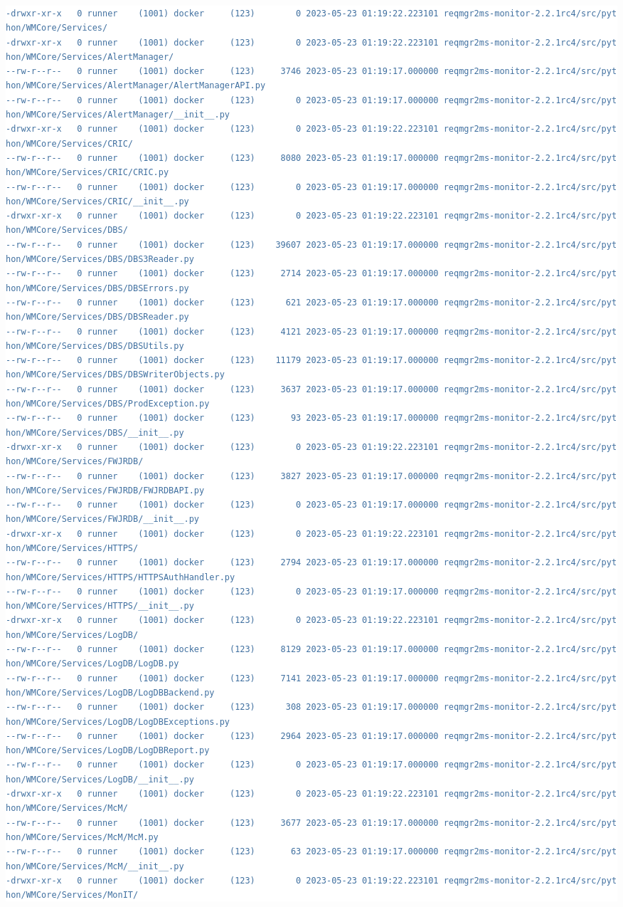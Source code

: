 ```diff
-drwxr-xr-x   0 runner    (1001) docker     (123)        0 2023-05-23 01:19:22.223101 reqmgr2ms-monitor-2.2.1rc4/src/python/WMCore/Services/
-drwxr-xr-x   0 runner    (1001) docker     (123)        0 2023-05-23 01:19:22.223101 reqmgr2ms-monitor-2.2.1rc4/src/python/WMCore/Services/AlertManager/
--rw-r--r--   0 runner    (1001) docker     (123)     3746 2023-05-23 01:19:17.000000 reqmgr2ms-monitor-2.2.1rc4/src/python/WMCore/Services/AlertManager/AlertManagerAPI.py
--rw-r--r--   0 runner    (1001) docker     (123)        0 2023-05-23 01:19:17.000000 reqmgr2ms-monitor-2.2.1rc4/src/python/WMCore/Services/AlertManager/__init__.py
-drwxr-xr-x   0 runner    (1001) docker     (123)        0 2023-05-23 01:19:22.223101 reqmgr2ms-monitor-2.2.1rc4/src/python/WMCore/Services/CRIC/
--rw-r--r--   0 runner    (1001) docker     (123)     8080 2023-05-23 01:19:17.000000 reqmgr2ms-monitor-2.2.1rc4/src/python/WMCore/Services/CRIC/CRIC.py
--rw-r--r--   0 runner    (1001) docker     (123)        0 2023-05-23 01:19:17.000000 reqmgr2ms-monitor-2.2.1rc4/src/python/WMCore/Services/CRIC/__init__.py
-drwxr-xr-x   0 runner    (1001) docker     (123)        0 2023-05-23 01:19:22.223101 reqmgr2ms-monitor-2.2.1rc4/src/python/WMCore/Services/DBS/
--rw-r--r--   0 runner    (1001) docker     (123)    39607 2023-05-23 01:19:17.000000 reqmgr2ms-monitor-2.2.1rc4/src/python/WMCore/Services/DBS/DBS3Reader.py
--rw-r--r--   0 runner    (1001) docker     (123)     2714 2023-05-23 01:19:17.000000 reqmgr2ms-monitor-2.2.1rc4/src/python/WMCore/Services/DBS/DBSErrors.py
--rw-r--r--   0 runner    (1001) docker     (123)      621 2023-05-23 01:19:17.000000 reqmgr2ms-monitor-2.2.1rc4/src/python/WMCore/Services/DBS/DBSReader.py
--rw-r--r--   0 runner    (1001) docker     (123)     4121 2023-05-23 01:19:17.000000 reqmgr2ms-monitor-2.2.1rc4/src/python/WMCore/Services/DBS/DBSUtils.py
--rw-r--r--   0 runner    (1001) docker     (123)    11179 2023-05-23 01:19:17.000000 reqmgr2ms-monitor-2.2.1rc4/src/python/WMCore/Services/DBS/DBSWriterObjects.py
--rw-r--r--   0 runner    (1001) docker     (123)     3637 2023-05-23 01:19:17.000000 reqmgr2ms-monitor-2.2.1rc4/src/python/WMCore/Services/DBS/ProdException.py
--rw-r--r--   0 runner    (1001) docker     (123)       93 2023-05-23 01:19:17.000000 reqmgr2ms-monitor-2.2.1rc4/src/python/WMCore/Services/DBS/__init__.py
-drwxr-xr-x   0 runner    (1001) docker     (123)        0 2023-05-23 01:19:22.223101 reqmgr2ms-monitor-2.2.1rc4/src/python/WMCore/Services/FWJRDB/
--rw-r--r--   0 runner    (1001) docker     (123)     3827 2023-05-23 01:19:17.000000 reqmgr2ms-monitor-2.2.1rc4/src/python/WMCore/Services/FWJRDB/FWJRDBAPI.py
--rw-r--r--   0 runner    (1001) docker     (123)        0 2023-05-23 01:19:17.000000 reqmgr2ms-monitor-2.2.1rc4/src/python/WMCore/Services/FWJRDB/__init__.py
-drwxr-xr-x   0 runner    (1001) docker     (123)        0 2023-05-23 01:19:22.223101 reqmgr2ms-monitor-2.2.1rc4/src/python/WMCore/Services/HTTPS/
--rw-r--r--   0 runner    (1001) docker     (123)     2794 2023-05-23 01:19:17.000000 reqmgr2ms-monitor-2.2.1rc4/src/python/WMCore/Services/HTTPS/HTTPSAuthHandler.py
--rw-r--r--   0 runner    (1001) docker     (123)        0 2023-05-23 01:19:17.000000 reqmgr2ms-monitor-2.2.1rc4/src/python/WMCore/Services/HTTPS/__init__.py
-drwxr-xr-x   0 runner    (1001) docker     (123)        0 2023-05-23 01:19:22.223101 reqmgr2ms-monitor-2.2.1rc4/src/python/WMCore/Services/LogDB/
--rw-r--r--   0 runner    (1001) docker     (123)     8129 2023-05-23 01:19:17.000000 reqmgr2ms-monitor-2.2.1rc4/src/python/WMCore/Services/LogDB/LogDB.py
--rw-r--r--   0 runner    (1001) docker     (123)     7141 2023-05-23 01:19:17.000000 reqmgr2ms-monitor-2.2.1rc4/src/python/WMCore/Services/LogDB/LogDBBackend.py
--rw-r--r--   0 runner    (1001) docker     (123)      308 2023-05-23 01:19:17.000000 reqmgr2ms-monitor-2.2.1rc4/src/python/WMCore/Services/LogDB/LogDBExceptions.py
--rw-r--r--   0 runner    (1001) docker     (123)     2964 2023-05-23 01:19:17.000000 reqmgr2ms-monitor-2.2.1rc4/src/python/WMCore/Services/LogDB/LogDBReport.py
--rw-r--r--   0 runner    (1001) docker     (123)        0 2023-05-23 01:19:17.000000 reqmgr2ms-monitor-2.2.1rc4/src/python/WMCore/Services/LogDB/__init__.py
-drwxr-xr-x   0 runner    (1001) docker     (123)        0 2023-05-23 01:19:22.223101 reqmgr2ms-monitor-2.2.1rc4/src/python/WMCore/Services/McM/
--rw-r--r--   0 runner    (1001) docker     (123)     3677 2023-05-23 01:19:17.000000 reqmgr2ms-monitor-2.2.1rc4/src/python/WMCore/Services/McM/McM.py
--rw-r--r--   0 runner    (1001) docker     (123)       63 2023-05-23 01:19:17.000000 reqmgr2ms-monitor-2.2.1rc4/src/python/WMCore/Services/McM/__init__.py
-drwxr-xr-x   0 runner    (1001) docker     (123)        0 2023-05-23 01:19:22.223101 reqmgr2ms-monitor-2.2.1rc4/src/python/WMCore/Services/MonIT/
```